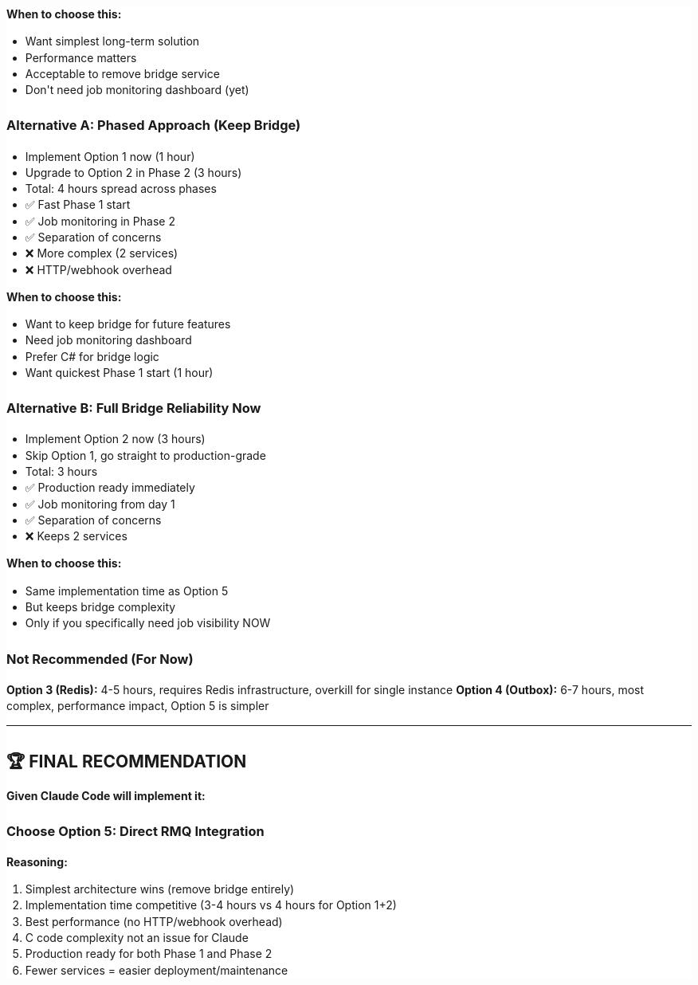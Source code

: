 **When to choose this:**
- Want simplest long-term solution
- Performance matters
- Acceptable to remove bridge service
- Don't need job monitoring dashboard (yet)

### Alternative A: Phased Approach (Keep Bridge)
   - Implement Option 1 now (1 hour)
   - Upgrade to Option 2 in Phase 2 (3 hours)
   - Total: 4 hours spread across phases
   - ✅ Fast Phase 1 start
   - ✅ Job monitoring in Phase 2
   - ✅ Separation of concerns
   - ❌ More complex (2 services)
   - ❌ HTTP/webhook overhead

**When to choose this:**
- Want to keep bridge for future features
- Need job monitoring dashboard
- Prefer C# for bridge logic
- Want quickest Phase 1 start (1 hour)

### Alternative B: Full Bridge Reliability Now
   - Implement Option 2 now (3 hours)
   - Skip Option 1, go straight to production-grade
   - Total: 3 hours
   - ✅ Production ready immediately
   - ✅ Job monitoring from day 1
   - ✅ Separation of concerns
   - ❌ Keeps 2 services

**When to choose this:**
- Same implementation time as Option 5
- But keeps bridge complexity
- Only if you specifically need job visibility NOW

### Not Recommended (For Now)
**Option 3 (Redis):** 4-5 hours, requires Redis infrastructure, overkill for single instance
**Option 4 (Outbox):** 6-7 hours, most complex, performance impact, Option 5 is simpler

---

## 🏆 FINAL RECOMMENDATION

**Given Claude Code will implement it:**

### **Choose Option 5: Direct RMQ Integration**

**Reasoning:**
1. Simplest architecture wins (remove bridge entirely)
2. Implementation time competitive (3-4 hours vs 4 hours for Option 1+2)
3. Best performance (no HTTP/webhook overhead)
4. C code complexity not an issue for Claude
5. Production ready for both Phase 1 and Phase 2
6. Fewer services = easier deployment/maintenance
